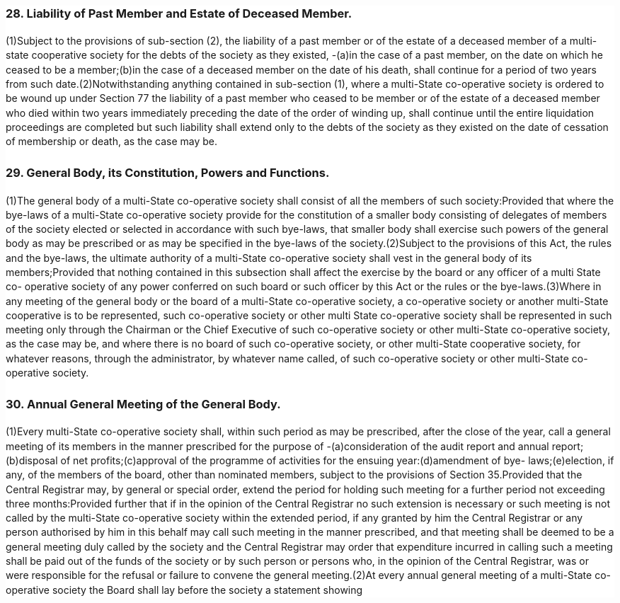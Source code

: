 ### 28. Liability of Past Member and Estate of Deceased Member.

(1)Subject to the provisions of sub-section (2), the liability of a past
member or of the estate of a deceased member of a multi- state cooperative
society for the debts of the society as they existed, -(a)in the case of a
past member, on the date on which he ceased to be a member;(b)in the case of a
deceased member on the date of his death, shall continue for a period of two
years from such date.(2)Notwithstanding anything contained in sub-section (1),
where a multi-State co-operative society is ordered to be wound up under
Section 77 the liability of a past member who ceased to be member or of the
estate of a deceased member who died within two years immediately preceding
the date of the order of winding up, shall continue until the entire
liquidation proceedings are completed but such liability shall extend only to
the debts of the society as they existed on the date of cessation of
membership or death, as the case may be.

### 29. General Body, its Constitution, Powers and Functions.

(1)The general body of a multi-State co-operative society shall consist of all
the members of such society:Provided that where the bye-laws of a multi-State
co-operative society provide for the constitution of a smaller body consisting
of delegates of members of the society elected or selected in accordance with
such bye-laws, that smaller body shall exercise such powers of the general
body as may be prescribed or as may be specified in the bye-laws of the
society.(2)Subject to the provisions of this Act, the rules and the bye-laws,
the ultimate authority of a multi-State co-operative society shall vest in the
general body of its members;Provided that nothing contained in this subsection
shall affect the exercise by the board or any officer of a multi State co-
operative society of any power conferred on such board or such officer by this
Act or the rules or the bye-laws.(3)Where in any meeting of the general body
or the board of a multi-State co-operative society, a co-operative society or
another multi-State cooperative is to be represented, such co-operative
society or other multi State co-operative society shall be represented in such
meeting only through the Chairman or the Chief Executive of such co-operative
society or other multi-State co-operative society, as the case may be, and
where there is no board of such co-operative society, or other multi-State
cooperative society, for whatever reasons, through the administrator, by
whatever name called, of such co-operative society or other multi-State co-
operative society.

### 30. Annual General Meeting of the General Body.

(1)Every multi-State co-operative society shall, within such period as may be
prescribed, after the close of the year, call a general meeting of its members
in the manner prescribed for the purpose of -(a)consideration of the audit
report and annual report;(b)disposal of net profits;(c)approval of the
programme of activities for the ensuing year:(d)amendment of bye-
laws;(e)election, if any, of the members of the board, other than nominated
members, subject to the provisions of Section 35.Provided that the Central
Registrar may, by general or special order, extend the period for holding such
meeting for a further period not exceeding three months:Provided further that
if in the opinion of the Central Registrar no such extension is necessary or
such meeting is not called by the multi-State co-operative society within the
extended period, if any granted by him the Central Registrar or any person
authorised by him in this behalf may call such meeting in the manner
prescribed, and that meeting shall be deemed to be a general meeting duly
called by the society and the Central Registrar may order that expenditure
incurred in calling such a meeting shall be paid out of the funds of the
society or by such person or persons who, in the opinion of the Central
Registrar, was or were responsible for the refusal or failure to convene the
general meeting.(2)At every annual general meeting of a multi-State co-
operative society the Board shall lay before the society a statement showing